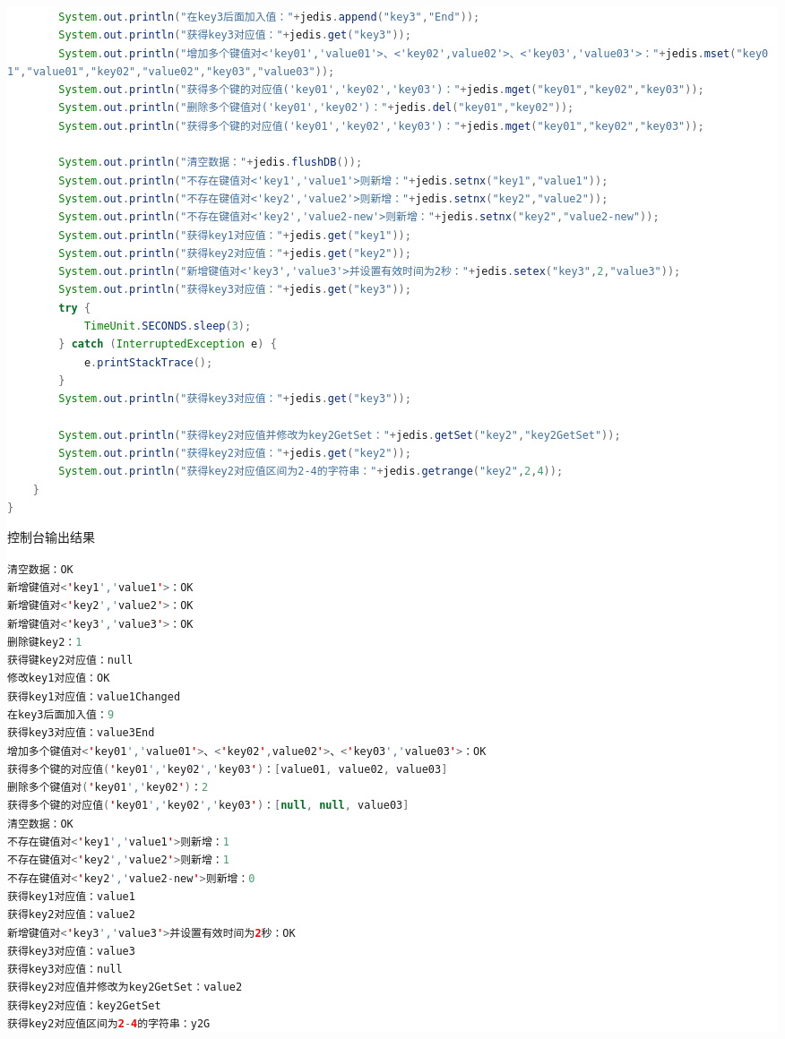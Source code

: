 ```java
        System.out.println("在key3后面加入值："+jedis.append("key3","End"));
        System.out.println("获得key3对应值："+jedis.get("key3"));
        System.out.println("增加多个键值对<'key01','value01'>、<'key02',value02'>、<'key03','value03'>："+jedis.mset("key01","value01","key02","value02","key03","value03"));
        System.out.println("获得多个键的对应值('key01','key02','key03')："+jedis.mget("key01","key02","key03"));
        System.out.println("删除多个键值对('key01','key02')："+jedis.del("key01","key02"));
        System.out.println("获得多个键的对应值('key01','key02','key03')："+jedis.mget("key01","key02","key03"));

        System.out.println("清空数据："+jedis.flushDB());
        System.out.println("不存在键值对<'key1','value1'>则新增："+jedis.setnx("key1","value1"));
        System.out.println("不存在键值对<'key2','value2'>则新增："+jedis.setnx("key2","value2"));
        System.out.println("不存在键值对<'key2','value2-new'>则新增："+jedis.setnx("key2","value2-new"));
        System.out.println("获得key1对应值："+jedis.get("key1"));
        System.out.println("获得key2对应值："+jedis.get("key2"));
        System.out.println("新增键值对<'key3','value3'>并设置有效时间为2秒："+jedis.setex("key3",2,"value3"));
        System.out.println("获得key3对应值："+jedis.get("key3"));
        try {
            TimeUnit.SECONDS.sleep(3);
        } catch (InterruptedException e) {
            e.printStackTrace();
        }
        System.out.println("获得key3对应值："+jedis.get("key3"));

        System.out.println("获得key2对应值并修改为key2GetSet："+jedis.getSet("key2","key2GetSet"));
        System.out.println("获得key2对应值："+jedis.get("key2"));
        System.out.println("获得key2对应值区间为2-4的字符串："+jedis.getrange("key2",2,4));
    }
}
```

控制台输出结果

```java
清空数据：OK
新增键值对<'key1','value1'>：OK
新增键值对<'key2','value2'>：OK
新增键值对<'key3','value3'>：OK
删除键key2：1
获得键key2对应值：null
修改key1对应值：OK
获得key1对应值：value1Changed
在key3后面加入值：9
获得key3对应值：value3End
增加多个键值对<'key01','value01'>、<'key02',value02'>、<'key03','value03'>：OK
获得多个键的对应值('key01','key02','key03')：[value01, value02, value03]
删除多个键值对('key01','key02')：2
获得多个键的对应值('key01','key02','key03')：[null, null, value03]
清空数据：OK
不存在键值对<'key1','value1'>则新增：1
不存在键值对<'key2','value2'>则新增：1
不存在键值对<'key2','value2-new'>则新增：0
获得key1对应值：value1
获得key2对应值：value2
新增键值对<'key3','value3'>并设置有效时间为2秒：OK
获得key3对应值：value3
获得key3对应值：null
获得key2对应值并修改为key2GetSet：value2
获得key2对应值：key2GetSet
获得key2对应值区间为2-4的字符串：y2G
```
